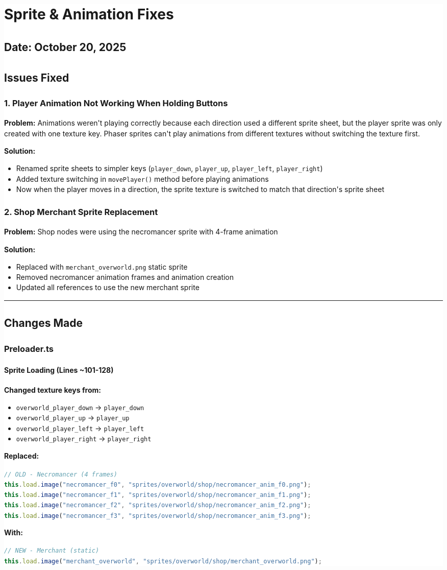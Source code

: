 # Sprite & Animation Fixes

## Date: October 20, 2025

## Issues Fixed

### 1. Player Animation Not Working When Holding Buttons
**Problem:** Animations weren't playing correctly because each direction used a different sprite sheet, but the player sprite was only created with one texture key. Phaser sprites can't play animations from different textures without switching the texture first.

**Solution:** 
- Renamed sprite sheets to simpler keys (`player_down`, `player_up`, `player_left`, `player_right`)
- Added texture switching in `movePlayer()` method before playing animations
- Now when the player moves in a direction, the sprite texture is switched to match that direction's sprite sheet

### 2. Shop Merchant Sprite Replacement
**Problem:** Shop nodes were using the necromancer sprite with 4-frame animation

**Solution:**
- Replaced with `merchant_overworld.png` static sprite
- Removed necromancer animation frames and animation creation
- Updated all references to use the new merchant sprite

---

## Changes Made

### Preloader.ts

#### Sprite Loading (Lines ~101-128)
**Changed texture keys from:**
- `overworld_player_down` → `player_down`
- `overworld_player_up` → `player_up`
- `overworld_player_left` → `player_left`
- `overworld_player_right` → `player_right`

**Replaced:**
```typescript
// OLD - Necromancer (4 frames)
this.load.image("necromancer_f0", "sprites/overworld/shop/necromancer_anim_f0.png");
this.load.image("necromancer_f1", "sprites/overworld/shop/necromancer_anim_f1.png");
this.load.image("necromancer_f2", "sprites/overworld/shop/necromancer_anim_f2.png");
this.load.image("necromancer_f3", "sprites/overworld/shop/necromancer_anim_f3.png");
```

**With:**
```typescript
// NEW - Merchant (static)
this.load.image("merchant_overworld", "sprites/overworld/shop/merchant_overworld.png");
```
